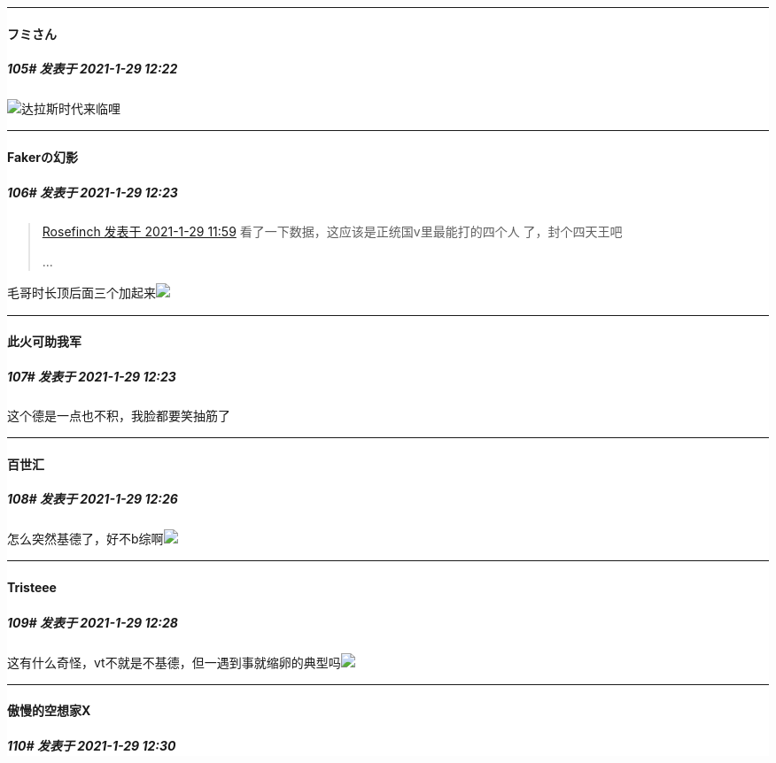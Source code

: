 
-----

####  フミさん  
##### 105#       发表于 2021-1-29 12:22


<img src="https://static.saraba1st.com/image/smiley/face2017/131.png" referrerpolicy="no-referrer">达拉斯时代来临哩


-----

####  Fakerの幻影  
##### 106#       发表于 2021-1-29 12:23


<blockquote><a href="httphttps://bbs.saraba1st.com/2b/forum.php?mod=redirect&amp;goto=findpost&amp;pid=50180009&amp;ptid=1985273" target="_blank">Rosefinch 发表于 2021-1-29 11:59</a>
看了一下数据，这应该是正统国v里最能打的四个人 了，封个四天王吧

 ...</blockquote>
毛哥时长顶后面三个加起来<img src="https://static.saraba1st.com/image/smiley/face2017/067.png" referrerpolicy="no-referrer">


-----

####  此火可助我军  
##### 107#       发表于 2021-1-29 12:23


这个德是一点也不积，我脸都要笑抽筋了


-----

####  百世汇  
##### 108#       发表于 2021-1-29 12:26


怎么突然基德了，好不b综啊<img src="https://static.saraba1st.com/image/smiley/face2017/037.png" referrerpolicy="no-referrer">


-----

####  Tristeee  
##### 109#       发表于 2021-1-29 12:28


这有什么奇怪，vt不就是不基德，但一遇到事就缩卵的典型吗<img src="https://static.saraba1st.com/image/smiley/face2017/067.png" referrerpolicy="no-referrer">


-----

####  傲慢的空想家X  
##### 110#       发表于 2021-1-29 12:30
